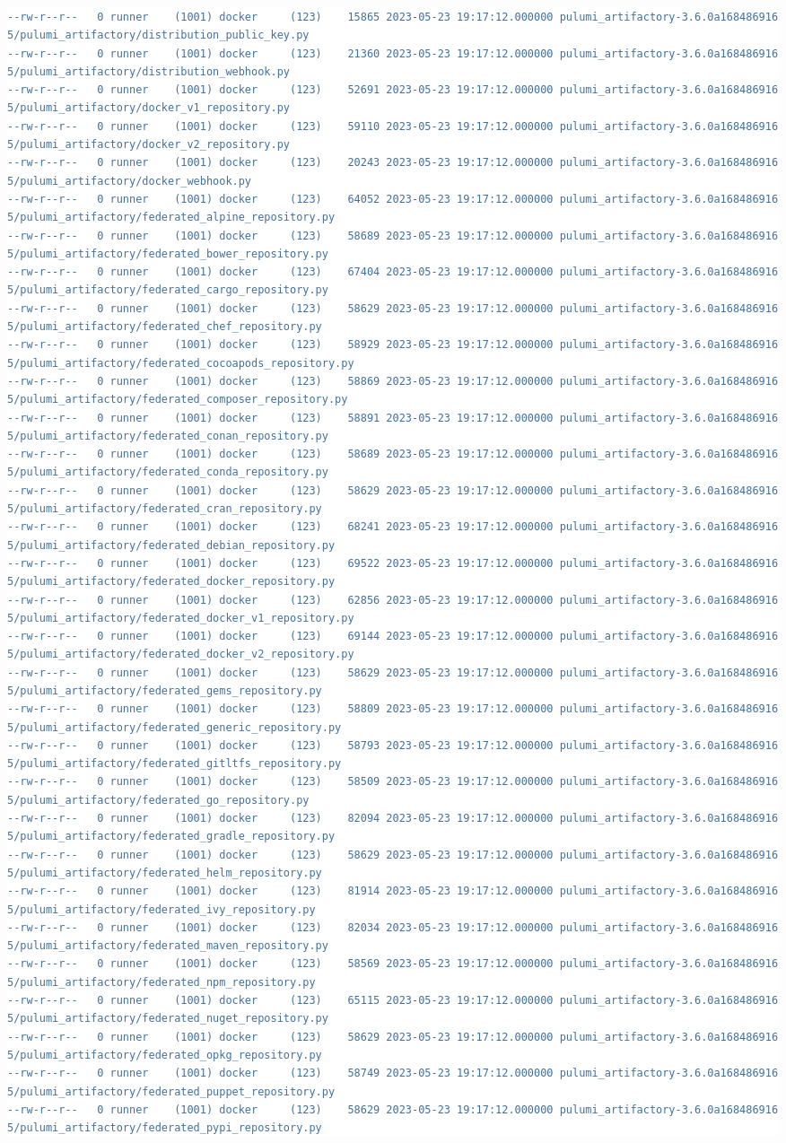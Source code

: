 ```diff
--rw-r--r--   0 runner    (1001) docker     (123)    15865 2023-05-23 19:17:12.000000 pulumi_artifactory-3.6.0a1684869165/pulumi_artifactory/distribution_public_key.py
--rw-r--r--   0 runner    (1001) docker     (123)    21360 2023-05-23 19:17:12.000000 pulumi_artifactory-3.6.0a1684869165/pulumi_artifactory/distribution_webhook.py
--rw-r--r--   0 runner    (1001) docker     (123)    52691 2023-05-23 19:17:12.000000 pulumi_artifactory-3.6.0a1684869165/pulumi_artifactory/docker_v1_repository.py
--rw-r--r--   0 runner    (1001) docker     (123)    59110 2023-05-23 19:17:12.000000 pulumi_artifactory-3.6.0a1684869165/pulumi_artifactory/docker_v2_repository.py
--rw-r--r--   0 runner    (1001) docker     (123)    20243 2023-05-23 19:17:12.000000 pulumi_artifactory-3.6.0a1684869165/pulumi_artifactory/docker_webhook.py
--rw-r--r--   0 runner    (1001) docker     (123)    64052 2023-05-23 19:17:12.000000 pulumi_artifactory-3.6.0a1684869165/pulumi_artifactory/federated_alpine_repository.py
--rw-r--r--   0 runner    (1001) docker     (123)    58689 2023-05-23 19:17:12.000000 pulumi_artifactory-3.6.0a1684869165/pulumi_artifactory/federated_bower_repository.py
--rw-r--r--   0 runner    (1001) docker     (123)    67404 2023-05-23 19:17:12.000000 pulumi_artifactory-3.6.0a1684869165/pulumi_artifactory/federated_cargo_repository.py
--rw-r--r--   0 runner    (1001) docker     (123)    58629 2023-05-23 19:17:12.000000 pulumi_artifactory-3.6.0a1684869165/pulumi_artifactory/federated_chef_repository.py
--rw-r--r--   0 runner    (1001) docker     (123)    58929 2023-05-23 19:17:12.000000 pulumi_artifactory-3.6.0a1684869165/pulumi_artifactory/federated_cocoapods_repository.py
--rw-r--r--   0 runner    (1001) docker     (123)    58869 2023-05-23 19:17:12.000000 pulumi_artifactory-3.6.0a1684869165/pulumi_artifactory/federated_composer_repository.py
--rw-r--r--   0 runner    (1001) docker     (123)    58891 2023-05-23 19:17:12.000000 pulumi_artifactory-3.6.0a1684869165/pulumi_artifactory/federated_conan_repository.py
--rw-r--r--   0 runner    (1001) docker     (123)    58689 2023-05-23 19:17:12.000000 pulumi_artifactory-3.6.0a1684869165/pulumi_artifactory/federated_conda_repository.py
--rw-r--r--   0 runner    (1001) docker     (123)    58629 2023-05-23 19:17:12.000000 pulumi_artifactory-3.6.0a1684869165/pulumi_artifactory/federated_cran_repository.py
--rw-r--r--   0 runner    (1001) docker     (123)    68241 2023-05-23 19:17:12.000000 pulumi_artifactory-3.6.0a1684869165/pulumi_artifactory/federated_debian_repository.py
--rw-r--r--   0 runner    (1001) docker     (123)    69522 2023-05-23 19:17:12.000000 pulumi_artifactory-3.6.0a1684869165/pulumi_artifactory/federated_docker_repository.py
--rw-r--r--   0 runner    (1001) docker     (123)    62856 2023-05-23 19:17:12.000000 pulumi_artifactory-3.6.0a1684869165/pulumi_artifactory/federated_docker_v1_repository.py
--rw-r--r--   0 runner    (1001) docker     (123)    69144 2023-05-23 19:17:12.000000 pulumi_artifactory-3.6.0a1684869165/pulumi_artifactory/federated_docker_v2_repository.py
--rw-r--r--   0 runner    (1001) docker     (123)    58629 2023-05-23 19:17:12.000000 pulumi_artifactory-3.6.0a1684869165/pulumi_artifactory/federated_gems_repository.py
--rw-r--r--   0 runner    (1001) docker     (123)    58809 2023-05-23 19:17:12.000000 pulumi_artifactory-3.6.0a1684869165/pulumi_artifactory/federated_generic_repository.py
--rw-r--r--   0 runner    (1001) docker     (123)    58793 2023-05-23 19:17:12.000000 pulumi_artifactory-3.6.0a1684869165/pulumi_artifactory/federated_gitltfs_repository.py
--rw-r--r--   0 runner    (1001) docker     (123)    58509 2023-05-23 19:17:12.000000 pulumi_artifactory-3.6.0a1684869165/pulumi_artifactory/federated_go_repository.py
--rw-r--r--   0 runner    (1001) docker     (123)    82094 2023-05-23 19:17:12.000000 pulumi_artifactory-3.6.0a1684869165/pulumi_artifactory/federated_gradle_repository.py
--rw-r--r--   0 runner    (1001) docker     (123)    58629 2023-05-23 19:17:12.000000 pulumi_artifactory-3.6.0a1684869165/pulumi_artifactory/federated_helm_repository.py
--rw-r--r--   0 runner    (1001) docker     (123)    81914 2023-05-23 19:17:12.000000 pulumi_artifactory-3.6.0a1684869165/pulumi_artifactory/federated_ivy_repository.py
--rw-r--r--   0 runner    (1001) docker     (123)    82034 2023-05-23 19:17:12.000000 pulumi_artifactory-3.6.0a1684869165/pulumi_artifactory/federated_maven_repository.py
--rw-r--r--   0 runner    (1001) docker     (123)    58569 2023-05-23 19:17:12.000000 pulumi_artifactory-3.6.0a1684869165/pulumi_artifactory/federated_npm_repository.py
--rw-r--r--   0 runner    (1001) docker     (123)    65115 2023-05-23 19:17:12.000000 pulumi_artifactory-3.6.0a1684869165/pulumi_artifactory/federated_nuget_repository.py
--rw-r--r--   0 runner    (1001) docker     (123)    58629 2023-05-23 19:17:12.000000 pulumi_artifactory-3.6.0a1684869165/pulumi_artifactory/federated_opkg_repository.py
--rw-r--r--   0 runner    (1001) docker     (123)    58749 2023-05-23 19:17:12.000000 pulumi_artifactory-3.6.0a1684869165/pulumi_artifactory/federated_puppet_repository.py
--rw-r--r--   0 runner    (1001) docker     (123)    58629 2023-05-23 19:17:12.000000 pulumi_artifactory-3.6.0a1684869165/pulumi_artifactory/federated_pypi_repository.py
```